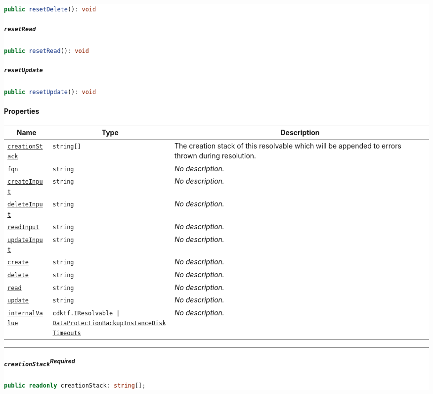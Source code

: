 ```typescript
public resetDelete(): void
```

##### `resetRead` <a name="resetRead" id="@cdktf/provider-azurerm.dataProtectionBackupInstanceDisk.DataProtectionBackupInstanceDiskTimeoutsOutputReference.resetRead"></a>

```typescript
public resetRead(): void
```

##### `resetUpdate` <a name="resetUpdate" id="@cdktf/provider-azurerm.dataProtectionBackupInstanceDisk.DataProtectionBackupInstanceDiskTimeoutsOutputReference.resetUpdate"></a>

```typescript
public resetUpdate(): void
```


#### Properties <a name="Properties" id="Properties"></a>

| **Name** | **Type** | **Description** |
| --- | --- | --- |
| <code><a href="#@cdktf/provider-azurerm.dataProtectionBackupInstanceDisk.DataProtectionBackupInstanceDiskTimeoutsOutputReference.property.creationStack">creationStack</a></code> | <code>string[]</code> | The creation stack of this resolvable which will be appended to errors thrown during resolution. |
| <code><a href="#@cdktf/provider-azurerm.dataProtectionBackupInstanceDisk.DataProtectionBackupInstanceDiskTimeoutsOutputReference.property.fqn">fqn</a></code> | <code>string</code> | *No description.* |
| <code><a href="#@cdktf/provider-azurerm.dataProtectionBackupInstanceDisk.DataProtectionBackupInstanceDiskTimeoutsOutputReference.property.createInput">createInput</a></code> | <code>string</code> | *No description.* |
| <code><a href="#@cdktf/provider-azurerm.dataProtectionBackupInstanceDisk.DataProtectionBackupInstanceDiskTimeoutsOutputReference.property.deleteInput">deleteInput</a></code> | <code>string</code> | *No description.* |
| <code><a href="#@cdktf/provider-azurerm.dataProtectionBackupInstanceDisk.DataProtectionBackupInstanceDiskTimeoutsOutputReference.property.readInput">readInput</a></code> | <code>string</code> | *No description.* |
| <code><a href="#@cdktf/provider-azurerm.dataProtectionBackupInstanceDisk.DataProtectionBackupInstanceDiskTimeoutsOutputReference.property.updateInput">updateInput</a></code> | <code>string</code> | *No description.* |
| <code><a href="#@cdktf/provider-azurerm.dataProtectionBackupInstanceDisk.DataProtectionBackupInstanceDiskTimeoutsOutputReference.property.create">create</a></code> | <code>string</code> | *No description.* |
| <code><a href="#@cdktf/provider-azurerm.dataProtectionBackupInstanceDisk.DataProtectionBackupInstanceDiskTimeoutsOutputReference.property.delete">delete</a></code> | <code>string</code> | *No description.* |
| <code><a href="#@cdktf/provider-azurerm.dataProtectionBackupInstanceDisk.DataProtectionBackupInstanceDiskTimeoutsOutputReference.property.read">read</a></code> | <code>string</code> | *No description.* |
| <code><a href="#@cdktf/provider-azurerm.dataProtectionBackupInstanceDisk.DataProtectionBackupInstanceDiskTimeoutsOutputReference.property.update">update</a></code> | <code>string</code> | *No description.* |
| <code><a href="#@cdktf/provider-azurerm.dataProtectionBackupInstanceDisk.DataProtectionBackupInstanceDiskTimeoutsOutputReference.property.internalValue">internalValue</a></code> | <code>cdktf.IResolvable \| <a href="#@cdktf/provider-azurerm.dataProtectionBackupInstanceDisk.DataProtectionBackupInstanceDiskTimeouts">DataProtectionBackupInstanceDiskTimeouts</a></code> | *No description.* |

---

##### `creationStack`<sup>Required</sup> <a name="creationStack" id="@cdktf/provider-azurerm.dataProtectionBackupInstanceDisk.DataProtectionBackupInstanceDiskTimeoutsOutputReference.property.creationStack"></a>

```typescript
public readonly creationStack: string[];
```
